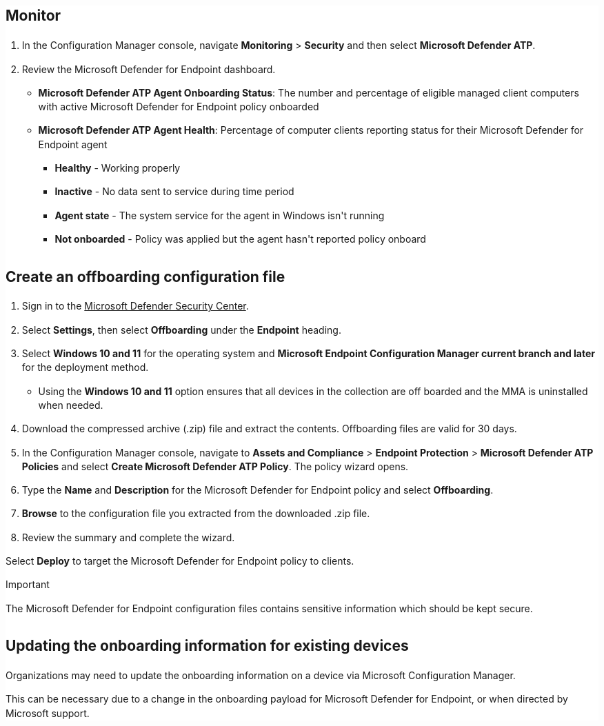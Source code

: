 ## Monitor

1. In the Configuration Manager console, navigate **Monitoring** > **Security** and then select **Microsoft Defender ATP**.

1. Review the Microsoft Defender for Endpoint dashboard.

    - **Microsoft Defender ATP Agent Onboarding Status**: The number and percentage of eligible managed client computers with active Microsoft Defender for Endpoint policy onboarded

    - **Microsoft Defender ATP Agent Health**: Percentage of computer clients reporting status for their Microsoft Defender for Endpoint agent

        - **Healthy** - Working properly

        - **Inactive** - No data sent to service during time period

        - **Agent state** - The system service for the agent in Windows isn't running

        - **Not onboarded** - Policy was applied but the agent hasn't reported policy onboard

## Create an offboarding configuration file

1. Sign in to the [Microsoft Defender Security Center](https://securitycenter.windows.com/).
1. Select **Settings**, then select **Offboarding** under the **Endpoint** heading.
1. Select **Windows 10 and 11** for the operating system and **Microsoft Endpoint Configuration Manager current branch and later** for the deployment method.
   - Using the **Windows 10 and 11** option ensures that all devices in the collection are off boarded and the MMA is uninstalled when needed.
1. Download the compressed archive (.zip) file and extract the contents. Offboarding files are valid for 30 days.

1. In the Configuration Manager console, navigate to **Assets and Compliance** > **Endpoint Protection** > **Microsoft Defender ATP Policies** and select **Create Microsoft Defender ATP Policy**. The policy wizard opens.

1. Type the **Name** and **Description** for the Microsoft Defender for Endpoint policy and select **Offboarding**.

1. **Browse** to the configuration file you extracted from the downloaded .zip file.

1. Review the summary and complete the wizard.

Select **Deploy** to target the Microsoft Defender for Endpoint policy to clients.

> [!IMPORTANT]
> The Microsoft Defender for Endpoint configuration files contains sensitive information which should be kept secure.

## <a name="bkmk_updateatp"></a> Updating the onboarding information for existing devices

Organizations may need to update the onboarding information on a device via Microsoft Configuration Manager.

This can be necessary due to a change in the onboarding payload for Microsoft Defender for Endpoint, or when directed by Microsoft support.
